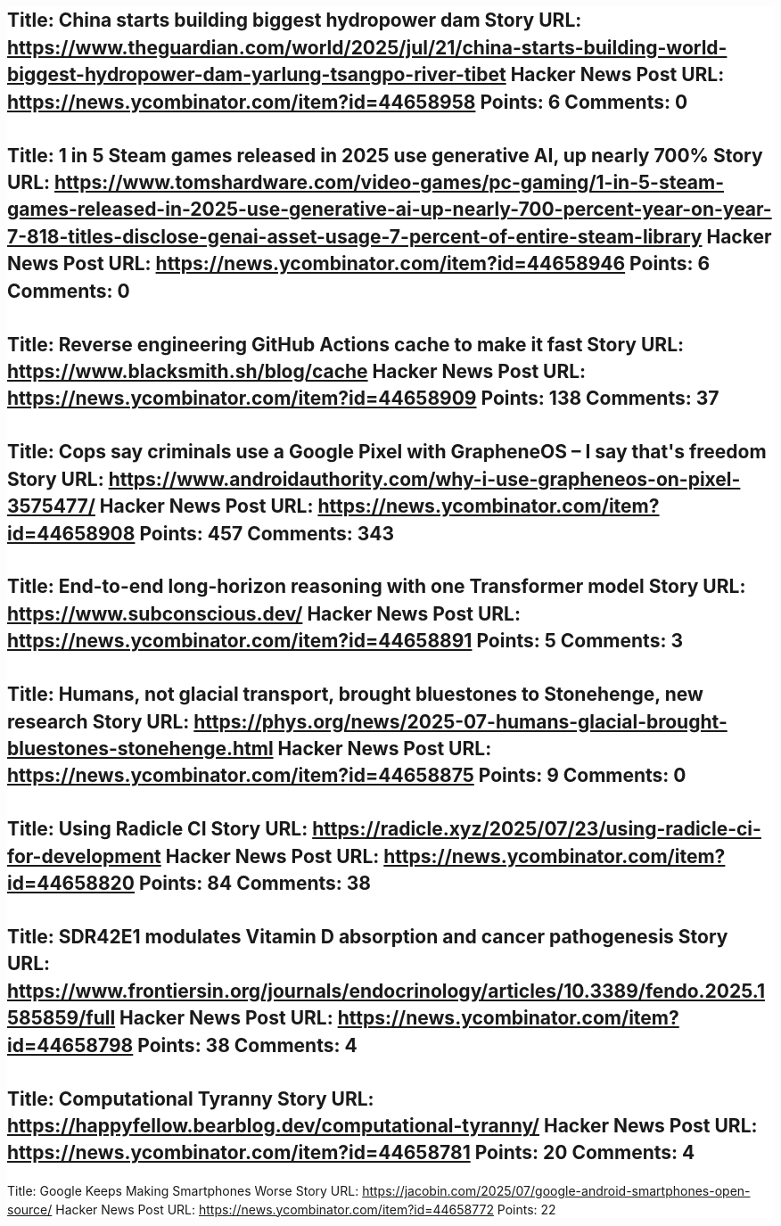 Title: China starts building biggest hydropower dam
Story URL: https://www.theguardian.com/world/2025/jul/21/china-starts-building-world-biggest-hydropower-dam-yarlung-tsangpo-river-tibet
Hacker News Post URL: https://news.ycombinator.com/item?id=44658958
Points: 6
Comments: 0
----------------------------------------
Title: 1 in 5 Steam games released in 2025 use generative AI, up nearly 700%
Story URL: https://www.tomshardware.com/video-games/pc-gaming/1-in-5-steam-games-released-in-2025-use-generative-ai-up-nearly-700-percent-year-on-year-7-818-titles-disclose-genai-asset-usage-7-percent-of-entire-steam-library
Hacker News Post URL: https://news.ycombinator.com/item?id=44658946
Points: 6
Comments: 0
----------------------------------------
Title: Reverse engineering GitHub Actions cache to make it fast
Story URL: https://www.blacksmith.sh/blog/cache
Hacker News Post URL: https://news.ycombinator.com/item?id=44658909
Points: 138
Comments: 37
----------------------------------------
Title: Cops say criminals use a Google Pixel with GrapheneOS – I say that's freedom
Story URL: https://www.androidauthority.com/why-i-use-grapheneos-on-pixel-3575477/
Hacker News Post URL: https://news.ycombinator.com/item?id=44658908
Points: 457
Comments: 343
----------------------------------------
Title: End-to-end long-horizon reasoning with one Transformer model
Story URL: https://www.subconscious.dev/
Hacker News Post URL: https://news.ycombinator.com/item?id=44658891
Points: 5
Comments: 3
----------------------------------------
Title: Humans, not glacial transport, brought bluestones to Stonehenge, new research
Story URL: https://phys.org/news/2025-07-humans-glacial-brought-bluestones-stonehenge.html
Hacker News Post URL: https://news.ycombinator.com/item?id=44658875
Points: 9
Comments: 0
----------------------------------------
Title: Using Radicle CI
Story URL: https://radicle.xyz/2025/07/23/using-radicle-ci-for-development
Hacker News Post URL: https://news.ycombinator.com/item?id=44658820
Points: 84
Comments: 38
----------------------------------------
Title: SDR42E1 modulates Vitamin D absorption and cancer pathogenesis
Story URL: https://www.frontiersin.org/journals/endocrinology/articles/10.3389/fendo.2025.1585859/full
Hacker News Post URL: https://news.ycombinator.com/item?id=44658798
Points: 38
Comments: 4
----------------------------------------
Title: Computational Tyranny
Story URL: https://happyfellow.bearblog.dev/computational-tyranny/
Hacker News Post URL: https://news.ycombinator.com/item?id=44658781
Points: 20
Comments: 4
----------------------------------------
Title: Google Keeps Making Smartphones Worse
Story URL: https://jacobin.com/2025/07/google-android-smartphones-open-source/
Hacker News Post URL: https://news.ycombinator.com/item?id=44658772
Points: 22